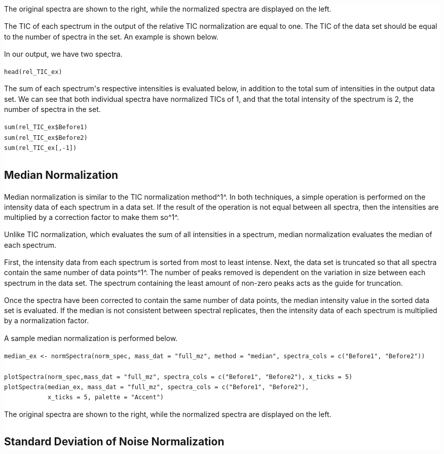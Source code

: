 The original spectra are shown to the right, while the normalized spectra are displayed on the left. 

The TIC of each spectrum in the output of the relative TIC normalization are equal to one. The TIC of the data set should be equal to the number of spectra in the set. An example is shown below.

In our output, we have two spectra. 

```{r}
head(rel_TIC_ex)
```

The sum of each spectrum's respective intensities is evaluated below, in addition to the total sum of intensities in the output data set. We can see that both individual spectra have normalized TICs of 1, and that the total intensity of the spectrum is 2, the number of spectra in the set.

```{r}
sum(rel_TIC_ex$Before1)
sum(rel_TIC_ex$Before2)
sum(rel_TIC_ex[,-1])
```

## Median Normalization

Median normalization is similar to the TIC normalization method^1^. In both techniques, a simple operation is performed on the intensity data of each spectrum in a data set. If the result of the operation is not equal between all spectra, then the intensities are multiplied by a correction factor to make them so^1^.

Unlike TIC normalization, which evaluates the sum of all intensities in a spectrum, median normalization evaluates the median of each spectrum. 

First, the intensity data from each spectrum is sorted from most to least intense. Next, the data set is truncated so that all spectra contain the same number of data points^1^. The number of peaks removed is dependent on the variation in size between each spectrum in the data set. The spectrum containing the least amount of non-zero peaks acts as the guide for truncation.

Once the spectra have been corrected to contain the same number of data points, the median intensity value in the sorted data set is evaluated. If the median is not consistent between spectral replicates, then the intensity data of each spectrum is multiplied by a normalization factor.

A sample median normalization is performed below.

```{r warning = FALSE, fig.show = "hold"}
median_ex <- normSpectra(norm_spec, mass_dat = "full_mz", method = "median", spectra_cols = c("Before1", "Before2"))

plotSpectra(norm_spec,mass_dat = "full_mz", spectra_cols = c("Before1", "Before2"), x_ticks = 5)
plotSpectra(median_ex, mass_dat = "full_mz", spectra_cols = c("Before1", "Before2"), 
            x_ticks = 5, palette = "Accent")
```

The original spectra are shown to the right, while the normalized spectra are displayed on the left.

## Standard Deviation of Noise Normalization


[homepage]: https://www.contributor-covenant.org
[v2.0]: https://www.contributor-covenant.org/version/2/0/code_of_conduct.html
[Mozilla CoC]: https://github.com/mozilla/diversity
[FAQ]: https://www.contributor-covenant.org/faq
[translations]: https://www.contributor-covenant.org/translations
[repo]: https://github.com/wesleyburr/subMaldi
[issues]: https://github.com/wesleyburr/subMaldi/issues
[new_issue]: https://github.com/wesleyburr/subMaldi/issues/new
[email]: mailto:sophie.castel@ontariotechu.net
[website]: https://wesleyburr.github.io/subMaldi
[citation]: https://joss.theoj.org/papers/10.21105/joss.02694